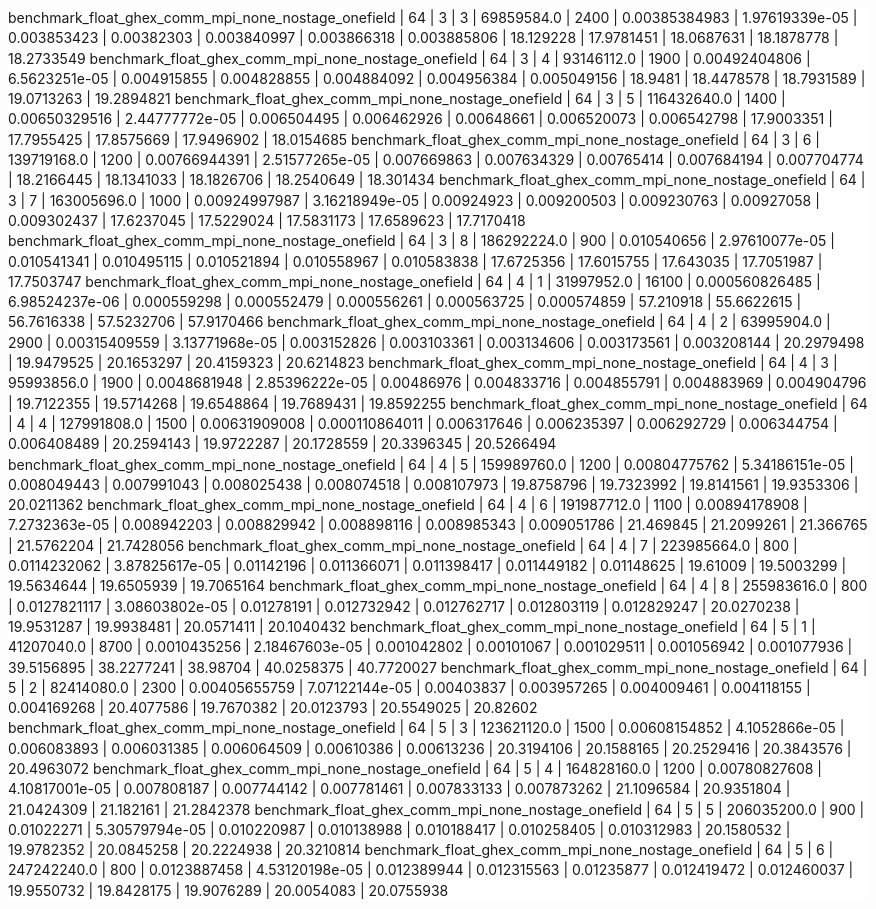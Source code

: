  benchmark_float_ghex_comm_mpi_none_nostage_onefield | 64 |    3 |      3 |  69859584.0 |          2400 |  0.00385384983 | 1.97619339e-05 | 0.003853423 |  0.00382303 |  0.003840997 |  0.003866318 |  0.003885806 |  18.129228 |   17.9781451 |    18.0687631 |    18.1878778 |    18.2733549
 benchmark_float_ghex_comm_mpi_none_nostage_onefield | 64 |    3 |      4 |  93146112.0 |          1900 |  0.00492404806 |  6.5623251e-05 | 0.004915855 | 0.004828855 |  0.004884092 |  0.004956384 |  0.005049156 |    18.9481 |   18.4478578 |    18.7931589 |    19.0713263 |    19.2894821
 benchmark_float_ghex_comm_mpi_none_nostage_onefield | 64 |    3 |      5 | 116432640.0 |          1400 |  0.00650329516 | 2.44777772e-05 | 0.006504495 | 0.006462926 |   0.00648661 |  0.006520073 |  0.006542798 | 17.9003351 |   17.7955425 |    17.8575669 |    17.9496902 |    18.0154685
 benchmark_float_ghex_comm_mpi_none_nostage_onefield | 64 |    3 |      6 | 139719168.0 |          1200 |  0.00766944391 | 2.51577265e-05 | 0.007669863 | 0.007634329 |   0.00765414 |  0.007684194 |  0.007704774 | 18.2166445 |   18.1341033 |    18.1826706 |    18.2540649 |     18.301434
 benchmark_float_ghex_comm_mpi_none_nostage_onefield | 64 |    3 |      7 | 163005696.0 |          1000 |  0.00924997987 | 3.16218949e-05 |  0.00924923 | 0.009200503 |  0.009230763 |   0.00927058 |  0.009302437 | 17.6237045 |   17.5229024 |    17.5831173 |    17.6589623 |    17.7170418
 benchmark_float_ghex_comm_mpi_none_nostage_onefield | 64 |    3 |      8 | 186292224.0 |           900 |    0.010540656 | 2.97610077e-05 | 0.010541341 | 0.010495115 |  0.010521894 |  0.010558967 |  0.010583838 | 17.6725356 |   17.6015755 |     17.643035 |    17.7051987 |    17.7503747
 benchmark_float_ghex_comm_mpi_none_nostage_onefield | 64 |    4 |      1 |  31997952.0 |         16100 | 0.000560826485 | 6.98524237e-06 | 0.000559298 | 0.000552479 |  0.000556261 |  0.000563725 |  0.000574859 |  57.210918 |   55.6622615 |    56.7616338 |    57.5232706 |    57.9170466
 benchmark_float_ghex_comm_mpi_none_nostage_onefield | 64 |    4 |      2 |  63995904.0 |          2900 |  0.00315409559 | 3.13771968e-05 | 0.003152826 | 0.003103361 |  0.003134606 |  0.003173561 |  0.003208144 | 20.2979498 |   19.9479525 |    20.1653297 |    20.4159323 |    20.6214823
 benchmark_float_ghex_comm_mpi_none_nostage_onefield | 64 |    4 |      3 |  95993856.0 |          1900 |   0.0048681948 | 2.85396222e-05 |  0.00486976 | 0.004833716 |  0.004855791 |  0.004883969 |  0.004904796 | 19.7122355 |   19.5714268 |    19.6548864 |    19.7689431 |    19.8592255
 benchmark_float_ghex_comm_mpi_none_nostage_onefield | 64 |    4 |      4 | 127991808.0 |          1500 |  0.00631909008 | 0.000110864011 | 0.006317646 | 0.006235397 |  0.006292729 |  0.006344754 |  0.006408489 | 20.2594143 |   19.9722287 |    20.1728559 |    20.3396345 |    20.5266494
 benchmark_float_ghex_comm_mpi_none_nostage_onefield | 64 |    4 |      5 | 159989760.0 |          1200 |  0.00804775762 | 5.34186151e-05 | 0.008049443 | 0.007991043 |  0.008025438 |  0.008074518 |  0.008107973 | 19.8758796 |   19.7323992 |    19.8141561 |    19.9353306 |    20.0211362
 benchmark_float_ghex_comm_mpi_none_nostage_onefield | 64 |    4 |      6 | 191987712.0 |          1100 |  0.00894178908 |  7.2732363e-05 | 0.008942203 | 0.008829942 |  0.008898116 |  0.008985343 |  0.009051786 |  21.469845 |   21.2099261 |     21.366765 |    21.5762204 |    21.7428056
 benchmark_float_ghex_comm_mpi_none_nostage_onefield | 64 |    4 |      7 | 223985664.0 |           800 |   0.0114232062 | 3.87825617e-05 |  0.01142196 | 0.011366071 |  0.011398417 |  0.011449182 |   0.01148625 |   19.61009 |   19.5003299 |    19.5634644 |    19.6505939 |    19.7065164
 benchmark_float_ghex_comm_mpi_none_nostage_onefield | 64 |    4 |      8 | 255983616.0 |           800 |   0.0127821117 | 3.08603802e-05 |  0.01278191 | 0.012732942 |  0.012762717 |  0.012803119 |  0.012829247 | 20.0270238 |   19.9531287 |    19.9938481 |    20.0571411 |    20.1040432
 benchmark_float_ghex_comm_mpi_none_nostage_onefield | 64 |    5 |      1 |  41207040.0 |          8700 |   0.0010435256 | 2.18467603e-05 | 0.001042802 |  0.00101067 |  0.001029511 |  0.001056942 |  0.001077936 | 39.5156895 |   38.2277241 |      38.98704 |    40.0258375 |    40.7720027
 benchmark_float_ghex_comm_mpi_none_nostage_onefield | 64 |    5 |      2 |  82414080.0 |          2300 |  0.00405655759 | 7.07122144e-05 |  0.00403837 | 0.003957265 |  0.004009461 |  0.004118155 |  0.004169268 | 20.4077586 |   19.7670382 |    20.0123793 |    20.5549025 |      20.82602
 benchmark_float_ghex_comm_mpi_none_nostage_onefield | 64 |    5 |      3 | 123621120.0 |          1500 |  0.00608154852 |  4.1052866e-05 | 0.006083893 | 0.006031385 |  0.006064509 |   0.00610386 |   0.00613236 | 20.3194106 |   20.1588165 |    20.2529416 |    20.3843576 |    20.4963072
 benchmark_float_ghex_comm_mpi_none_nostage_onefield | 64 |    5 |      4 | 164828160.0 |          1200 |  0.00780827608 | 4.10817001e-05 | 0.007808187 | 0.007744142 |  0.007781461 |  0.007833133 |  0.007873262 | 21.1096584 |   20.9351804 |    21.0424309 |     21.182161 |    21.2842378
 benchmark_float_ghex_comm_mpi_none_nostage_onefield | 64 |    5 |      5 | 206035200.0 |           900 |     0.01022271 | 5.30579794e-05 | 0.010220987 | 0.010138988 |  0.010188417 |  0.010258405 |  0.010312983 | 20.1580532 |   19.9782352 |    20.0845258 |    20.2224938 |    20.3210814
 benchmark_float_ghex_comm_mpi_none_nostage_onefield | 64 |    5 |      6 | 247242240.0 |           800 |   0.0123887458 | 4.53120198e-05 | 0.012389944 | 0.012315563 |   0.01235877 |  0.012419472 |  0.012460037 | 19.9550732 |   19.8428175 |    19.9076289 |    20.0054083 |    20.0755938